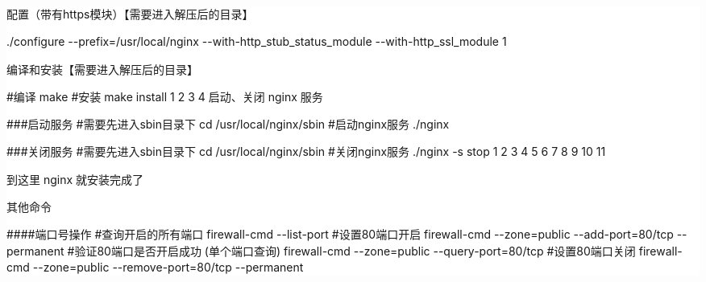 


配置（带有https模块）【需要进入解压后的目录】

./configure --prefix=/usr/local/nginx --with-http_stub_status_module --with-http_ssl_module
1


编译和安装【需要进入解压后的目录】

#编译
make
#安装
make install
1
2
3
4
启动、关闭 nginx 服务

###启动服务
#需要先进入sbin目录下
cd /usr/local/nginx/sbin
#启动nginx服务
./nginx

###关闭服务
#需要先进入sbin目录下
cd /usr/local/nginx/sbin
#关闭nginx服务
./nginx -s stop
1
2
3
4
5
6
7
8
9
10
11




到这里 nginx 就安装完成了

其他命令

####端口号操作
#查询开启的所有端口
firewall-cmd --list-port
#设置80端口开启
firewall-cmd --zone=public --add-port=80/tcp --permanent
#验证80端口是否开启成功 (单个端口查询)
firewall-cmd --zone=public --query-port=80/tcp
#设置80端口关闭
firewall-cmd --zone=public --remove-port=80/tcp --permanent
